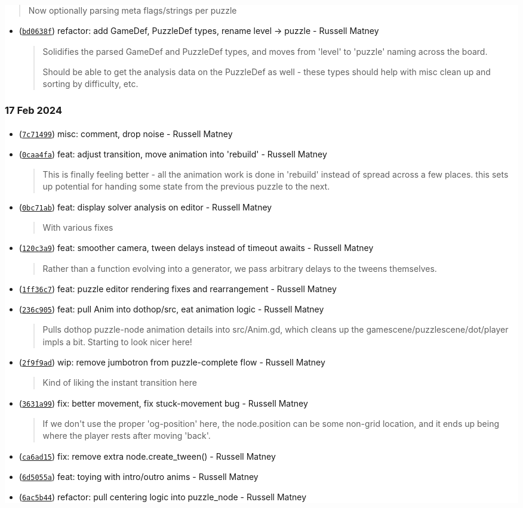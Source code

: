   > Now optionally parsing meta flags/strings per puzzle

- ([`bd0638f`](https://github.com/russmatney/dothop/commit/bd0638f)) refactor: add GameDef, PuzzleDef types, rename level -> puzzle - Russell Matney

  > Solidifies the parsed GameDef and PuzzleDef types, and moves from
  > 'level' to 'puzzle' naming across the board.
  > 
  > Should be able to get the analysis data on the PuzzleDef as well - these
  > types should help with misc clean up and sorting by difficulty, etc.


### 17 Feb 2024

- ([`7c71499`](https://github.com/russmatney/dothop/commit/7c71499)) misc: comment, drop noise - Russell Matney
- ([`0caa4fa`](https://github.com/russmatney/dothop/commit/0caa4fa)) feat: adjust transition, move animation into 'rebuild' - Russell Matney

  > This is finally feeling better - all the animation work is done in
  > 'rebuild' instead of spread across a few places. this sets up potential
  > for handing some state from the previous puzzle to the next.

- ([`0bc71ab`](https://github.com/russmatney/dothop/commit/0bc71ab)) feat: display solver analysis on editor - Russell Matney

  > With various fixes

- ([`120c3a9`](https://github.com/russmatney/dothop/commit/120c3a9)) feat: smoother camera, tween delays instead of timeout awaits - Russell Matney

  > Rather than a function evolving into a generator, we pass arbitrary
  > delays to the tweens themselves.

- ([`1ff36c7`](https://github.com/russmatney/dothop/commit/1ff36c7)) feat: puzzle editor rendering fixes and rearrangement - Russell Matney
- ([`236c905`](https://github.com/russmatney/dothop/commit/236c905)) feat: pull Anim into dothop/src, eat animation logic - Russell Matney

  > Pulls dothop puzzle-node animation details into src/Anim.gd, which
  > cleans up the gamescene/puzzlescene/dot/player impls a bit. Starting to
  > look nicer here!

- ([`2f9f9ad`](https://github.com/russmatney/dothop/commit/2f9f9ad)) wip: remove jumbotron from puzzle-complete flow - Russell Matney

  > Kind of liking the instant transition here

- ([`3631a99`](https://github.com/russmatney/dothop/commit/3631a99)) fix: better movement, fix stuck-movement bug - Russell Matney

  > If we don't use the proper 'og-position' here, the node.position can be
  > some non-grid location, and it ends up being where the player rests
  > after moving 'back'.

- ([`ca6ad15`](https://github.com/russmatney/dothop/commit/ca6ad15)) fix: remove extra node.create_tween() - Russell Matney
- ([`6d5055a`](https://github.com/russmatney/dothop/commit/6d5055a)) feat: toying with intro/outro anims - Russell Matney
- ([`6ac5b44`](https://github.com/russmatney/dothop/commit/6ac5b44)) refactor: pull centering logic into puzzle_node - Russell Matney
